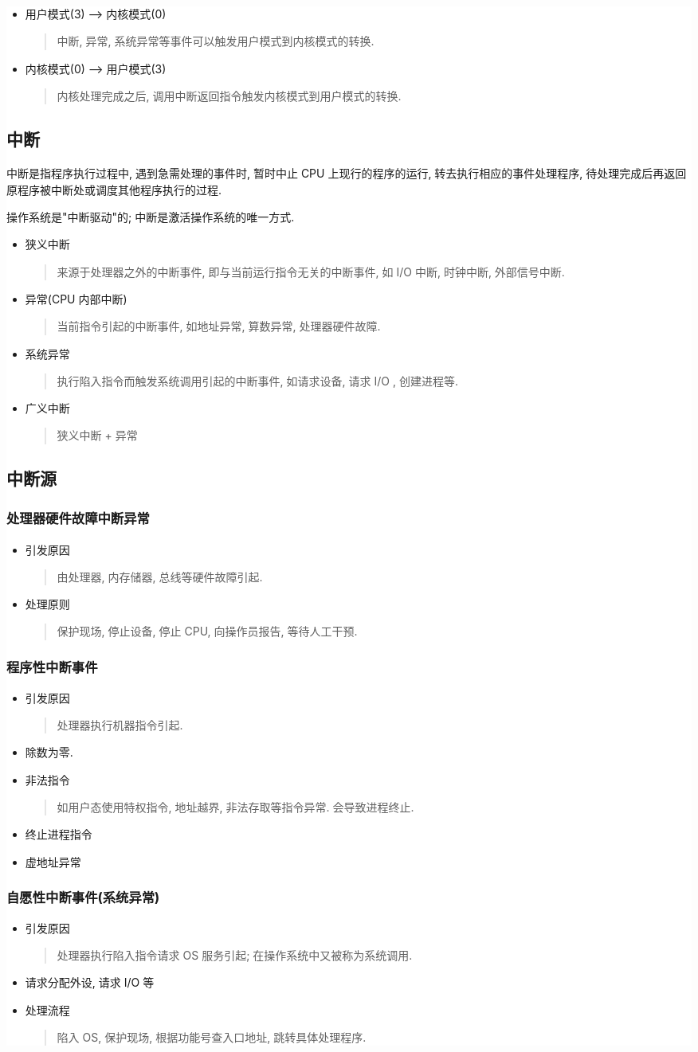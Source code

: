 - 用户模式(3) --> 内核模式(0)
   > 中断, 异常, 系统异常等事件可以触发用户模式到内核模式的转换.

- 内核模式(0) --> 用户模式(3)
   > 内核处理完成之后, 调用中断返回指令触发内核模式到用户模式的转换.

## 中断

中断是指程序执行过程中, 遇到急需处理的事件时, 暂时中止 CPU 上现行的程序的运行,
转去执行相应的事件处理程序, 待处理完成后再返回原程序被中断处或调度其他程序执行的过程.

操作系统是"中断驱动"的; 中断是激活操作系统的唯一方式.

- 狭义中断
   > 来源于处理器之外的中断事件, 即与当前运行指令无关的中断事件, 如 I/O 中断, 时钟中断, 外部信号中断.

- 异常(CPU 内部中断)
   > 当前指令引起的中断事件, 如地址异常, 算数异常, 处理器硬件故障.

- 系统异常
   > 执行陷入指令而触发系统调用引起的中断事件, 如请求设备, 请求 I/O , 创建进程等.

- 广义中断
   > 狭义中断 + 异常

## 中断源

### 处理器硬件故障中断异常

- 引发原因
   > 由处理器, 内存储器, 总线等硬件故障引起.

- 处理原则
   > 保护现场, 停止设备, 停止 CPU, 向操作员报告, 等待人工干预.

### 程序性中断事件

- 引发原因
   > 处理器执行机器指令引起.

- 除数为零.

- 非法指令
   > 如用户态使用特权指令, 地址越界, 非法存取等指令异常. 会导致进程终止.

- 终止进程指令

- 虚地址异常

### 自愿性中断事件(系统异常)

- 引发原因
   > 处理器执行陷入指令请求 OS 服务引起; 在操作系统中又被称为系统调用.

- 请求分配外设, 请求 I/O 等

- 处理流程
   > 陷入 OS, 保护现场, 根据功能号查入口地址, 跳转具体处理程序.
